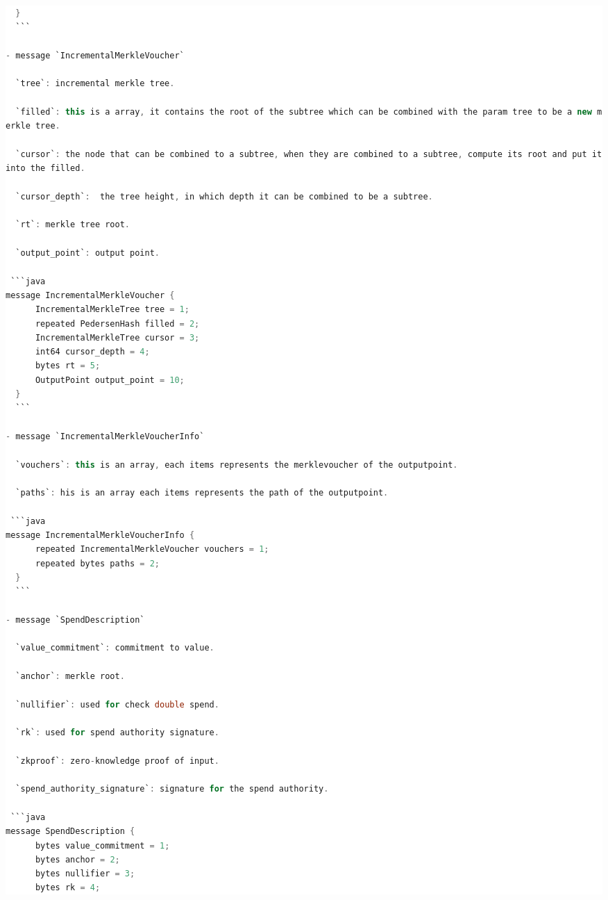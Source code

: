   ```java
    }
    ```
  
  - message `IncrementalMerkleVoucher`

    `tree`: incremental merkle tree.

    `filled`: this is a array, it contains the root of the subtree which can be combined with the param tree to be a new merkle tree.

    `cursor`: the node that can be combined to a subtree, when they are combined to a subtree, compute its root and put it into the filled.

    `cursor_depth`:  the tree height, in which depth it can be combined to be a subtree.

    `rt`: merkle tree root.

    `output_point`: output point.

   ```java
  message IncrementalMerkleVoucher {
        IncrementalMerkleTree tree = 1;
        repeated PedersenHash filled = 2;
        IncrementalMerkleTree cursor = 3;
        int64 cursor_depth = 4;
        bytes rt = 5;
        OutputPoint output_point = 10;
    }
    ```
  
  - message `IncrementalMerkleVoucherInfo`

    `vouchers`: this is an array, each items represents the merklevoucher of the outputpoint.

    `paths`: his is an array each items represents the path of the outputpoint.

   ```java
  message IncrementalMerkleVoucherInfo {
        repeated IncrementalMerkleVoucher vouchers = 1;
        repeated bytes paths = 2;
    }
    ```
  
  - message `SpendDescription`

    `value_commitment`: commitment to value.

    `anchor`: merkle root.

    `nullifier`: used for check double spend.

    `rk`: used for spend authority signature.

    `zkproof`: zero-knowledge proof of input.

    `spend_authority_signature`: signature for the spend authority.

   ```java
  message SpendDescription {
        bytes value_commitment = 1;
        bytes anchor = 2; 
        bytes nullifier = 3;
        bytes rk = 4;
  ```